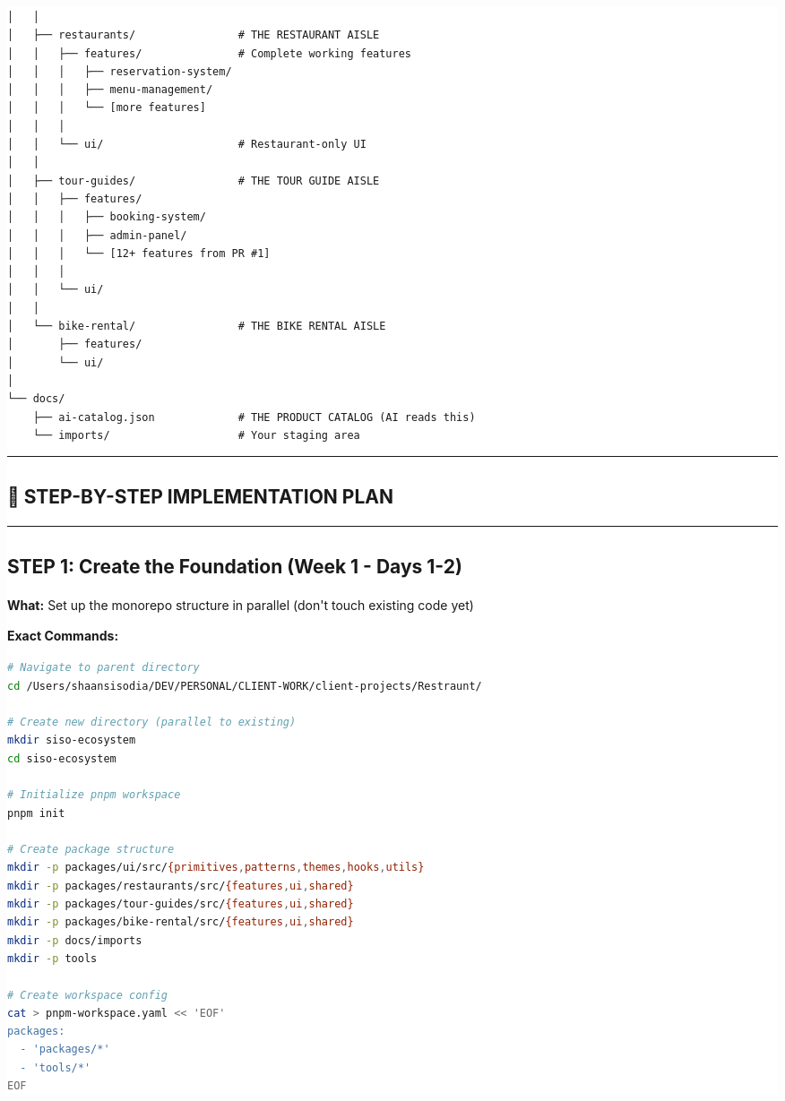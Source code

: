 ```
│   │
│   ├── restaurants/                # THE RESTAURANT AISLE
│   │   ├── features/               # Complete working features
│   │   │   ├── reservation-system/
│   │   │   ├── menu-management/
│   │   │   └── [more features]
│   │   │
│   │   └── ui/                     # Restaurant-only UI
│   │
│   ├── tour-guides/                # THE TOUR GUIDE AISLE
│   │   ├── features/
│   │   │   ├── booking-system/
│   │   │   ├── admin-panel/
│   │   │   └── [12+ features from PR #1]
│   │   │
│   │   └── ui/
│   │
│   └── bike-rental/                # THE BIKE RENTAL AISLE
│       ├── features/
│       └── ui/
│
└── docs/
    ├── ai-catalog.json             # THE PRODUCT CATALOG (AI reads this)
    └── imports/                    # Your staging area
```

---

## 🚀 STEP-BY-STEP IMPLEMENTATION PLAN

---

## **STEP 1: Create the Foundation** (Week 1 - Days 1-2)

**What:** Set up the monorepo structure in parallel (don't touch existing code yet)

**Exact Commands:**

```bash
# Navigate to parent directory
cd /Users/shaansisodia/DEV/PERSONAL/CLIENT-WORK/client-projects/Restraunt/

# Create new directory (parallel to existing)
mkdir siso-ecosystem
cd siso-ecosystem

# Initialize pnpm workspace
pnpm init

# Create package structure
mkdir -p packages/ui/src/{primitives,patterns,themes,hooks,utils}
mkdir -p packages/restaurants/src/{features,ui,shared}
mkdir -p packages/tour-guides/src/{features,ui,shared}
mkdir -p packages/bike-rental/src/{features,ui,shared}
mkdir -p docs/imports
mkdir -p tools

# Create workspace config
cat > pnpm-workspace.yaml << 'EOF'
packages:
  - 'packages/*'
  - 'tools/*'
EOF

```